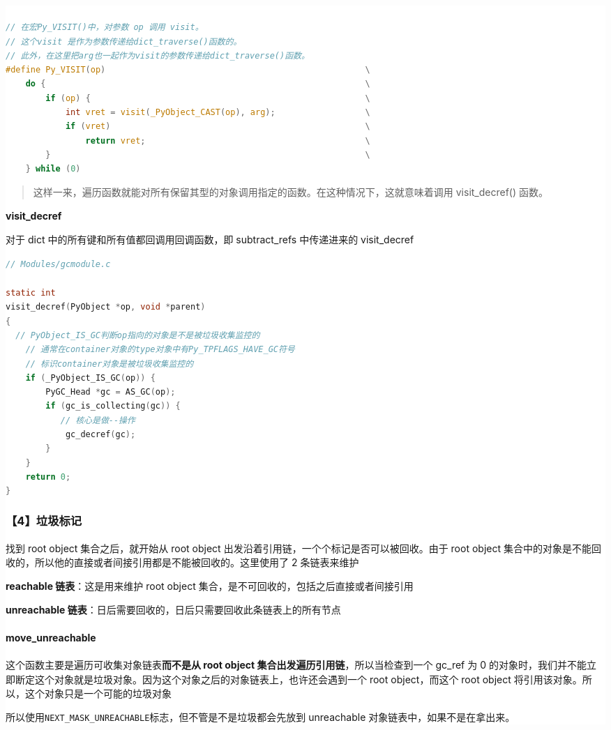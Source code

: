 ```c

// 在宏Py_VISIT()中，对参数 op 调用 visit。
// 这个visit 是作为参数传递给dict_traverse()函数的。
// 此外，在这里把arg也一起作为visit的参数传递给dict_traverse()函数。
#define Py_VISIT(op)                                                    \
    do {                                                                \
        if (op) {                                                       \
            int vret = visit(_PyObject_CAST(op), arg);                  \
            if (vret)                                                   \
                return vret;                                            \
        }                                                               \
    } while (0)
```

> 这样一来，遍历函数就能对所有保留其型的对象调用指定的函数。在这种情况下，这就意味着调用 visit_decref() 函数。

**visit_decref**

对于 dict 中的所有键和所有值都回调用回调函数，即 subtract_refs 中传递进来的 visit_decref

```c
// Modules/gcmodule.c

static int
visit_decref(PyObject *op, void *parent)
{
  // PyObject_IS_GC判断op指向的对象是不是被垃圾收集监控的
    // 通常在container对象的type对象中有Py_TPFLAGS_HAVE_GC符号
    // 标识container对象是被垃圾收集监控的
    if (_PyObject_IS_GC(op)) {
        PyGC_Head *gc = AS_GC(op);
        if (gc_is_collecting(gc)) {
           // 核心是做--操作
            gc_decref(gc);
        }
    }
    return 0;
}
```

### 【4】垃圾标记

找到 root object 集合之后，就开始从 root object 出发沿着引用链，一个个标记是否可以被回收。由于 root object 集合中的对象是不能回收的，所以他的直接或者间接引用都是不能被回收的。这里使用了 2 条链表来维护

**reachable 链表**：这是用来维护 root object 集合，是不可回收的，包括之后直接或者间接引用

**unreachable 链表**：日后需要回收的，日后只需要回收此条链表上的所有节点

#### move_unreachable

这个函数主要是遍历可收集对象链表**而不是从 root object 集合出发遍历引用链**，所以当检查到一个 gc_ref 为 0 的对象时，我们并不能立即断定这个对象就是垃圾对象。因为这个对象之后的对象链表上，也许还会遇到一个 root object，而这个 root object 将引用该对象。所以，这个对象只是一个可能的垃圾对象

所以使用`NEXT_MASK_UNREACHABLE`标志，但不管是不是垃圾都会先放到 unreachable 对象链表中，如果不是在拿出来。
